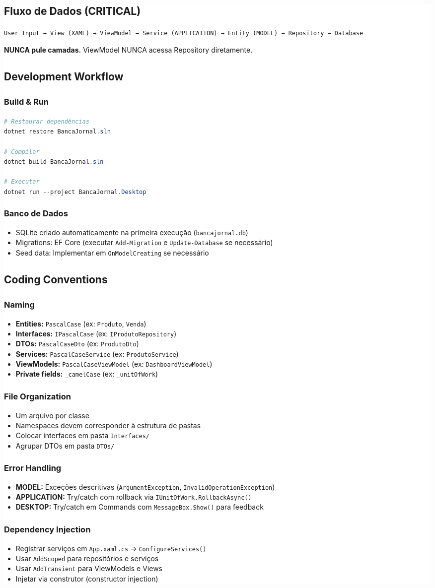 ## Fluxo de Dados (CRITICAL)

```
User Input → View (XAML) → ViewModel → Service (APPLICATION) → Entity (MODEL) → Repository → Database
```

**NUNCA pule camadas.** ViewModel NUNCA acessa Repository diretamente.

## Development Workflow

### Build & Run
```powershell
# Restaurar dependências
dotnet restore BancaJornal.sln

# Compilar
dotnet build BancaJornal.sln

# Executar
dotnet run --project BancaJornal.Desktop
```

### Banco de Dados
- SQLite criado automaticamente na primeira execução (`bancajornal.db`)
- Migrations: EF Core (executar `Add-Migration` e `Update-Database` se necessário)
- Seed data: Implementar em `OnModelCreating` se necessário

## Coding Conventions

### Naming
- **Entities:** `PascalCase` (ex: `Produto`, `Venda`)
- **Interfaces:** `IPascalCase` (ex: `IProdutoRepository`)
- **DTOs:** `PascalCaseDto` (ex: `ProdutoDto`)
- **Services:** `PascalCaseService` (ex: `ProdutoService`)
- **ViewModels:** `PascalCaseViewModel` (ex: `DashboardViewModel`)
- **Private fields:** `_camelCase` (ex: `_unitOfWork`)

### File Organization
- Um arquivo por classe
- Namespaces devem corresponder à estrutura de pastas
- Colocar interfaces em pasta `Interfaces/`
- Agrupar DTOs em pasta `DTOs/`

### Error Handling
- **MODEL:** Exceções descritivas (`ArgumentException`, `InvalidOperationException`)
- **APPLICATION:** Try/catch com rollback via `IUnitOfWork.RollbackAsync()`
- **DESKTOP:** Try/catch em Commands com `MessageBox.Show()` para feedback

### Dependency Injection
- Registrar serviços em `App.xaml.cs` → `ConfigureServices()`
- Usar `AddScoped` para repositórios e serviços
- Usar `AddTransient` para ViewModels e Views
- Injetar via construtor (constructor injection)

